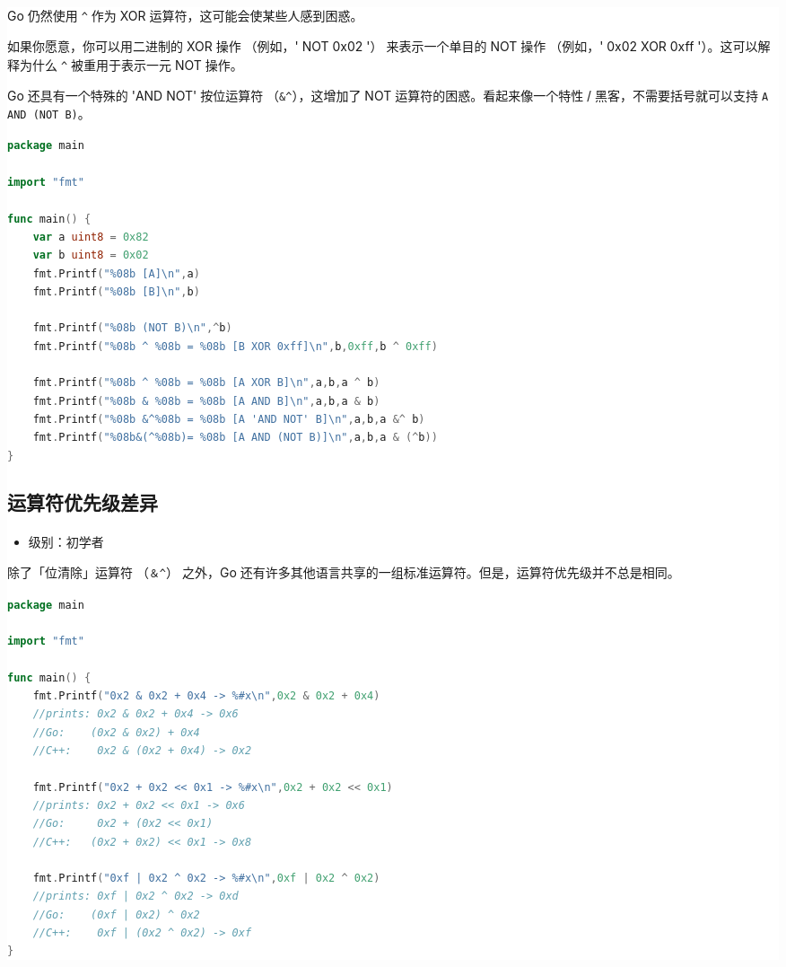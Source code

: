 Go 仍然使用 `^` 作为 XOR 运算符，这可能会使某些人感到困惑。

如果你愿意，你可以用二进制的 XOR 操作 （例如，' NOT 0x02 '） 来表示一个单目的 NOT 操作 （例如，' 0x02 XOR 0xff '）。这可以解释为什么 `^` 被重用于表示一元 NOT 操作。

Go 还具有一个特殊的 'AND NOT' 按位运算符 （`&^`），这增加了 NOT 运算符的困惑。看起来像一个特性 / 黑客，不需要括号就可以支持 `A AND (NOT B)`。

```go
package main

import "fmt"

func main() {  
    var a uint8 = 0x82
    var b uint8 = 0x02
    fmt.Printf("%08b [A]\n",a)
    fmt.Printf("%08b [B]\n",b)

    fmt.Printf("%08b (NOT B)\n",^b)
    fmt.Printf("%08b ^ %08b = %08b [B XOR 0xff]\n",b,0xff,b ^ 0xff)

    fmt.Printf("%08b ^ %08b = %08b [A XOR B]\n",a,b,a ^ b)
    fmt.Printf("%08b & %08b = %08b [A AND B]\n",a,b,a & b)
    fmt.Printf("%08b &^%08b = %08b [A 'AND NOT' B]\n",a,b,a &^ b)
    fmt.Printf("%08b&(^%08b)= %08b [A AND (NOT B)]\n",a,b,a & (^b))
}
```

## 运算符优先级差异

* 级别：初学者

除了「位清除」运算符 （`＆^`） 之外，Go 还有许多其他语言共享的一组标准运算符。但是，运算符优先级并不总是相同。

```go
package main

import "fmt"

func main() {  
    fmt.Printf("0x2 & 0x2 + 0x4 -> %#x\n",0x2 & 0x2 + 0x4)
    //prints: 0x2 & 0x2 + 0x4 -> 0x6
    //Go:    (0x2 & 0x2) + 0x4
    //C++:    0x2 & (0x2 + 0x4) -> 0x2

    fmt.Printf("0x2 + 0x2 << 0x1 -> %#x\n",0x2 + 0x2 << 0x1)
    //prints: 0x2 + 0x2 << 0x1 -> 0x6
    //Go:     0x2 + (0x2 << 0x1)
    //C++:   (0x2 + 0x2) << 0x1 -> 0x8

    fmt.Printf("0xf | 0x2 ^ 0x2 -> %#x\n",0xf | 0x2 ^ 0x2)
    //prints: 0xf | 0x2 ^ 0x2 -> 0xd
    //Go:    (0xf | 0x2) ^ 0x2
    //C++:    0xf | (0x2 ^ 0x2) -> 0xf
}
```
